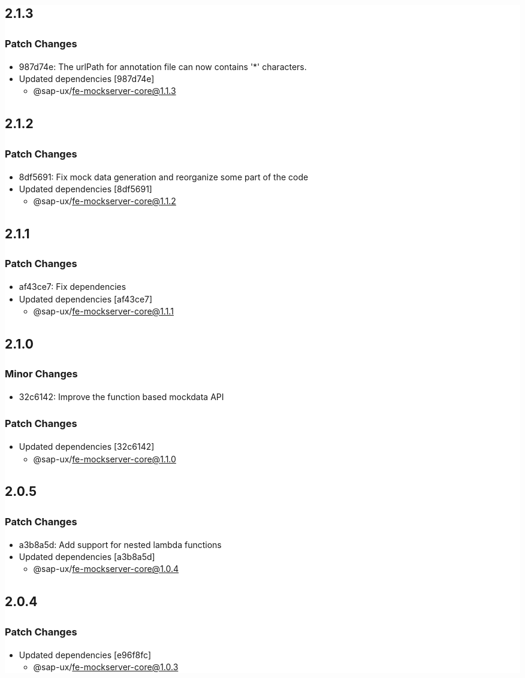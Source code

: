 ## 2.1.3

### Patch Changes

-   987d74e: The urlPath for annotation file can now contains '\*' characters.
-   Updated dependencies [987d74e]
    -   @sap-ux/fe-mockserver-core@1.1.3

## 2.1.2

### Patch Changes

-   8df5691: Fix mock data generation and reorganize some part of the code
-   Updated dependencies [8df5691]
    -   @sap-ux/fe-mockserver-core@1.1.2

## 2.1.1

### Patch Changes

-   af43ce7: Fix dependencies
-   Updated dependencies [af43ce7]
    -   @sap-ux/fe-mockserver-core@1.1.1

## 2.1.0

### Minor Changes

-   32c6142: Improve the function based mockdata API

### Patch Changes

-   Updated dependencies [32c6142]
    -   @sap-ux/fe-mockserver-core@1.1.0

## 2.0.5

### Patch Changes

-   a3b8a5d: Add support for nested lambda functions
-   Updated dependencies [a3b8a5d]
    -   @sap-ux/fe-mockserver-core@1.0.4

## 2.0.4

### Patch Changes

-   Updated dependencies [e96f8fc]
    -   @sap-ux/fe-mockserver-core@1.0.3
